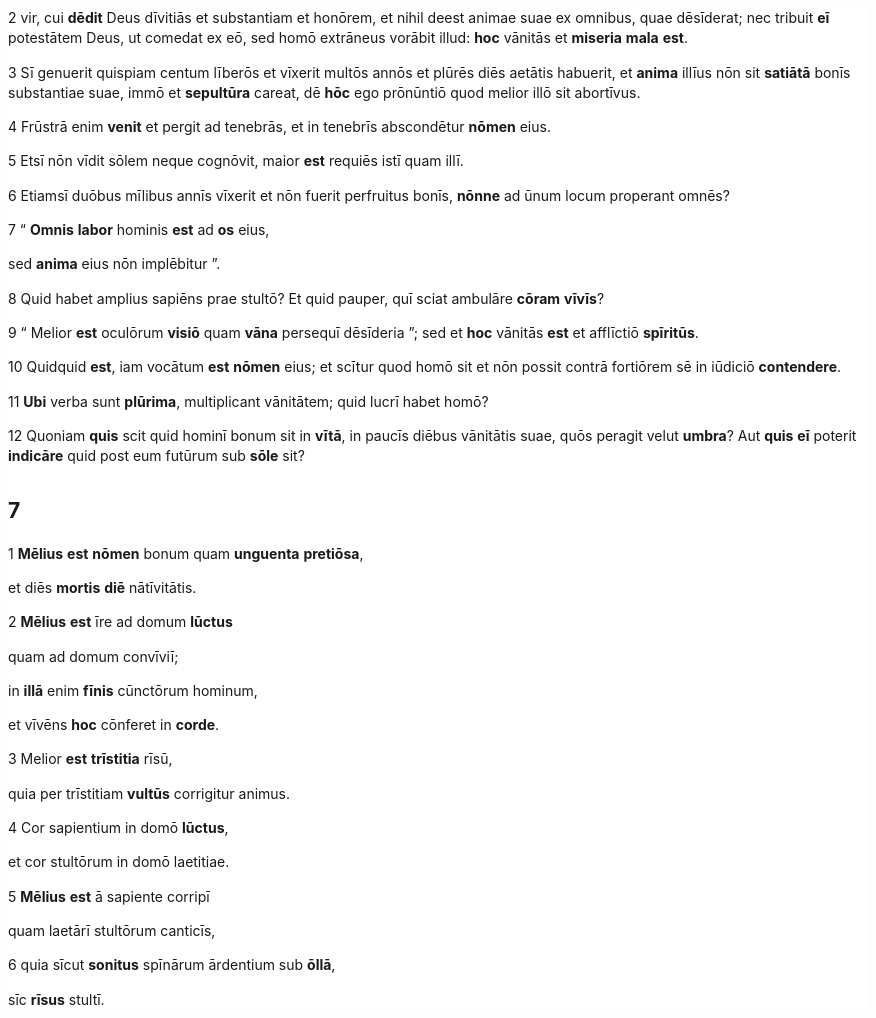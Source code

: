 2 vir, cui **dēdit** Deus dīvitiās et substantiam et honōrem, et nihil deest animae suae ex omnibus, quae dēsīderat; nec tribuit **eī** potestātem Deus, ut comedat ex eō, sed homō extrāneus vorābit illud: **hoc** vānitās et **miseria** **mala** **est**.

3 Sī genuerit quispiam centum līberōs et vīxerit multōs annōs et plūrēs diēs aetātis habuerit, et **anima** illīus nōn sit **satiātā** bonīs substantiae suae, immō et **sepultūra** careat, dē **hōc** ego prōnūntiō quod melior illō sit abortīvus.

4 Frūstrā enim **venit** et pergit ad tenebrās, et in tenebrīs abscondētur **nōmen** eius.

5 Etsī nōn vīdit sōlem neque cognōvit, maior **est** requiēs istī quam illī.

6 Etiamsī duōbus mīlibus annīs vīxerit et nōn fuerit perfruitus bonīs, **nōnne** ad ūnum locum properant omnēs?

7 “ **Omnis** **labor** hominis **est** ad **os** eius,

sed **anima** eius nōn implēbitur ”.

8 Quid habet amplius sapiēns prae stultō? Et quid pauper, quī sciat ambulāre **cōram** **vīvīs**?

9 “ Melior **est** oculōrum **visiō** quam **vāna** persequī dēsīderia ”; sed et **hoc** vānitās **est** et afflīctiō **spīritūs**.

10 Quidquid **est**, iam vocātum **est** **nōmen** eius; et scītur quod homō sit et nōn possit contrā fortiōrem sē in iūdiciō **contendere**.

11 **Ubi** verba sunt **plūrima**, multiplicant vānitātem; quid lucrī habet homō?

12 Quoniam **quis** scit quid hominī bonum sit in **vītā**, in paucīs diēbus vānitātis suae, quōs peragit velut **umbra**? Aut **quis** **eī** poterit **indicāre** quid post eum futūrum sub **sōle** sit?

## 7

1 **Mēlius** **est** **nōmen** bonum quam **unguenta** **pretiōsa**,

et diēs **mortis** **diē** nātīvitātis.

2 **Mēlius** **est** īre ad domum **lūctus**

quam ad domum convīviī;

in **illā** enim **fīnis** cūnctōrum hominum,

et vīvēns **hoc** cōnferet in **corde**.

3 Melior **est** **trīstitia** rīsū,

quia per trīstitiam **vultūs** corrigitur animus.

4 Cor sapientium in domō **lūctus**,

et cor stultōrum in domō laetitiae.

5 **Mēlius** **est** ā sapiente corripī

quam laetārī stultōrum canticīs,

6 quia sīcut **sonitus** spīnārum ārdentium sub **ōllā**,

sīc **rīsus** stultī.
